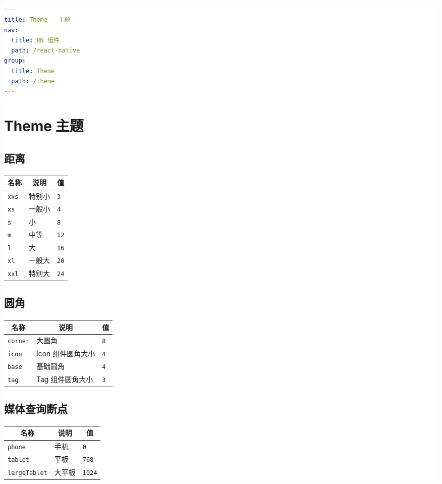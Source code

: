 ```yaml
---
title: Theme - 主题
nav:
  title: RN 组件
  path: /react-native
group:
  title: Theme
  path: /theme
---
```


# Theme 主题

## 距离

| 名称  | 说明   | 值   |
| ----- | ------ | ---- |
| `xxs` | 特别小 | `3`  |
| `xs`  | 一般小 | `4`  |
| `s`   | 小     | `8`  |
| `m`   | 中等   | `12` |
| `l`   | 大     | `16` |
| `xl`  | 一般大 | `20` |
| `xxl` | 特别大 | `24` |

## 圆角

| 名称     | 说明              | 值  |
| -------- | ----------------- | --- |
| `corner` | 大圆角            | `8` |
| `icon`   | Icon 组件圆角大小 | `4` |
| `base`   | 基础圆角          | `4` |
| `tag`    | Tag 组件圆角大小  | `3` |

## 媒体查询断点

| 名称          | 说明   | 值     |
| ------------- | ------ | ------ |
| `phone`       | 手机   | `0`    |
| `tablet`      | 平板   | `768`  |
| `largeTablet` | 大平板 | `1024` |
